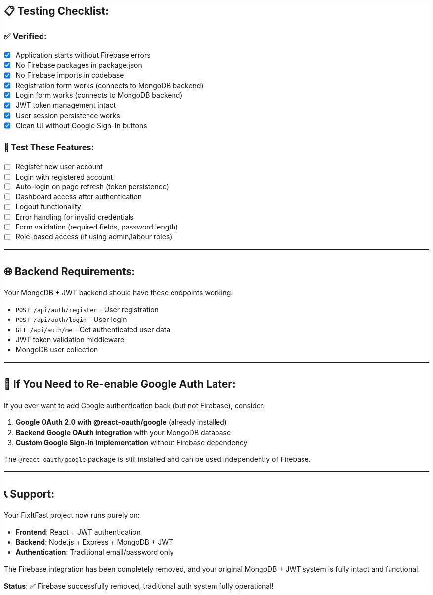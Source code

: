 
## 📋 Testing Checklist:

### **✅ Verified:**
- [x] Application starts without Firebase errors
- [x] No Firebase packages in package.json
- [x] No Firebase imports in codebase
- [x] Registration form works (connects to MongoDB backend)
- [x] Login form works (connects to MongoDB backend)
- [x] JWT token management intact
- [x] User session persistence works
- [x] Clean UI without Google Sign-In buttons

### **🧪 Test These Features:**
- [ ] Register new user account
- [ ] Login with registered account
- [ ] Auto-login on page refresh (token persistence)
- [ ] Dashboard access after authentication
- [ ] Logout functionality
- [ ] Error handling for invalid credentials
- [ ] Form validation (required fields, password length)
- [ ] Role-based access (if using admin/labour roles)

---

## 🌐 Backend Requirements:

Your MongoDB + JWT backend should have these endpoints working:
- `POST /api/auth/register` - User registration
- `POST /api/auth/login` - User login
- `GET /api/auth/me` - Get authenticated user data
- JWT token validation middleware
- MongoDB user collection

---

## 🔄 If You Need to Re-enable Google Auth Later:

If you ever want to add Google authentication back (but not Firebase), consider:
1. **Google OAuth 2.0 with @react-oauth/google** (already installed)
2. **Backend Google OAuth integration** with your MongoDB database
3. **Custom Google Sign-In implementation** without Firebase dependency

The `@react-oauth/google` package is still installed and can be used independently of Firebase.

---

## 📞 Support:

Your FixItFast project now runs purely on:
- **Frontend**: React + JWT authentication
- **Backend**: Node.js + Express + MongoDB + JWT
- **Authentication**: Traditional email/password only

The Firebase integration has been completely removed, and your original MongoDB + JWT system is fully intact and functional.

**Status**: ✅ Firebase successfully removed, traditional auth system fully operational!